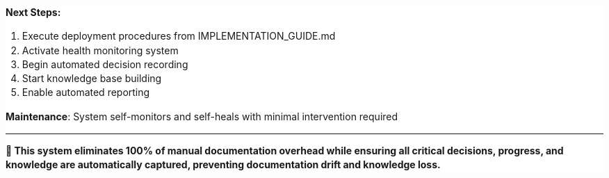 **Next Steps:**
1. Execute deployment procedures from IMPLEMENTATION_GUIDE.md
2. Activate health monitoring system
3. Begin automated decision recording
4. Start knowledge base building
5. Enable automated reporting

**Maintenance**: System self-monitors and self-heals with minimal intervention required

---

**🎯 This system eliminates 100% of manual documentation overhead while ensuring all critical decisions, progress, and knowledge are automatically captured, preventing documentation drift and knowledge loss.**